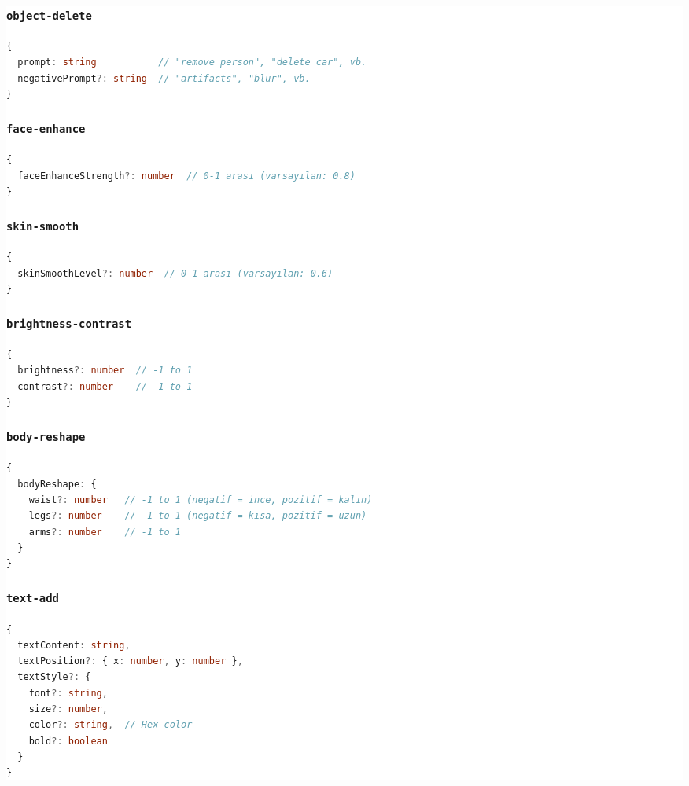 ### `object-delete`
```typescript
{
  prompt: string           // "remove person", "delete car", vb.
  negativePrompt?: string  // "artifacts", "blur", vb.
}
```

### `face-enhance`
```typescript
{
  faceEnhanceStrength?: number  // 0-1 arası (varsayılan: 0.8)
}
```

### `skin-smooth`
```typescript
{
  skinSmoothLevel?: number  // 0-1 arası (varsayılan: 0.6)
}
```

### `brightness-contrast`
```typescript
{
  brightness?: number  // -1 to 1
  contrast?: number    // -1 to 1
}
```

### `body-reshape`
```typescript
{
  bodyReshape: {
    waist?: number   // -1 to 1 (negatif = ince, pozitif = kalın)
    legs?: number    // -1 to 1 (negatif = kısa, pozitif = uzun)
    arms?: number    // -1 to 1
  }
}
```

### `text-add`
```typescript
{
  textContent: string,
  textPosition?: { x: number, y: number },
  textStyle?: {
    font?: string,
    size?: number,
    color?: string,  // Hex color
    bold?: boolean
  }
}
```
